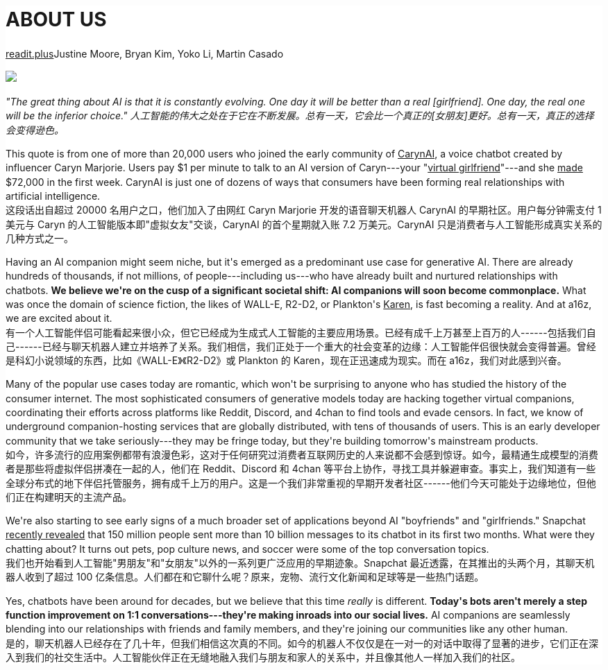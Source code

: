 ABOUT US
========

[readit.plus](https://readit.plus/a/YAibQ/its-not-a-computer-its-a-companion)Justine Moore, Bryan Kim, Yoko Li, Martin Casado

[![](https://cubox.pro/c/filters:no_upscale()?imageUrl=https%3A%2F%2Fd1lamhf6l6yk6d.cloudfront.net%2Fuploads%2F2023%2F06%2FYoast-AiCompanions-LinkedIn-V2-1-1024x536.jpg&valid=true)](https://a16z.com/wp-content/uploads/2023/06/Yoast-AiCompanions-LinkedIn-V2-1.jpg)

*"The great thing about AI is that it is constantly evolving. One day it will be better than a real \[girlfriend\]. One day, the real one will be the inferior choice."
人工智能的伟大之处在于它在不断发展。总有一天，它会比一个真正的\[女朋友\]更好。总有一天，真正的选择会变得逊色。*

This quote is from one of more than 20,000 users who joined the early community of [CarynAI](https://caryn.ai/), a voice chatbot created by influencer Caryn Marjorie. Users pay $1 per minute to talk to an AI version of Caryn---your "[virtual girlfriend](https://fortune.com/2023/05/09/snapchat-influencer-launches-carynai-virtual-girlfriend-bot-openai-gpt4/)"---and she [made](https://nypost.com/2023/05/16/i-went-on-a-date-with-chatgpts-carynai/) $72,000 in the first week. CarynAI is just one of dozens of ways that consumers have been forming real relationships with artificial intelligence.  
这段话出自超过 20000 名用户之口，他们加入了由网红 Caryn Marjorie 开发的语音聊天机器人 CarynAI 的早期社区。用户每分钟需支付 1 美元与 Caryn 的人工智能版本即"虚拟女友"交谈，CarynAI 的首个星期就入账 7.2 万美元。CarynAI 只是消费者与人工智能形成真实关系的几种方式之一。

Having an AI companion might seem niche, but it's emerged as a predominant use case for generative AI. There are already hundreds of thousands, if not millions, of people---including us---who have already built and nurtured relationships with chatbots. **We believe we're on the cusp of a significant societal shift: AI companions will soon become commonplace.** What was once the domain of science fiction, the likes of WALL-E, R2-D2, or Plankton's [Karen](https://nickelodeon.fandom.com/wiki/Karen_Plankton), is fast becoming a reality. And at a16z, we are excited about it.  
有一个人工智能伴侣可能看起来很小众，但它已经成为生成式人工智能的主要应用场景。已经有成千上万甚至上百万的人------包括我们自己------已经与聊天机器人建立并培养了关系。我们相信，我们正处于一个重大的社会变革的边缘：人工智能伴侣很快就会变得普遍。曾经是科幻小说领域的东西，比如《WALL-E》《R2-D2》或 Plankton 的 Karen，现在正迅速成为现实。而在 a16z，我们对此感到兴奋。

Many of the popular use cases today are romantic, which won't be surprising to anyone who has studied the history of the consumer internet. The most sophisticated consumers of generative models today are hacking together virtual companions, coordinating their efforts across platforms like Reddit, Discord, and 4chan to find tools and evade censors. In fact, we know of underground companion-hosting services that are globally distributed, with tens of thousands of users. This is an early developer community that we take seriously---they may be fringe today, but they're building tomorrow's mainstream products.  
如今，许多流行的应用案例都带有浪漫色彩，这对于任何研究过消费者互联网历史的人来说都不会感到惊讶。如今，最精通生成模型的消费者是那些将虚拟伴侣拼凑在一起的人，他们在 Reddit、Discord 和 4chan 等平台上协作，寻找工具并躲避审查。事实上，我们知道有一些全球分布式的地下伴侣托管服务，拥有成千上万的用户。这是一个我们非常重视的早期开发者社区------他们今天可能处于边缘地位，但他们正在构建明天的主流产品。

We're also starting to see early signs of a much broader set of applications beyond AI "boyfriends" and "girlfriends." Snapchat [recently revealed](https://newsroom.snap.com/early-insights-on-my-ai) that 150 million people sent more than 10 billion messages to its chatbot in its first two months. What were they chatting about? It turns out pets, pop culture news, and soccer were some of the top conversation topics.  
我们也开始看到人工智能"男朋友"和"女朋友"以外的一系列更广泛应用的早期迹象。Snapchat 最近透露，在其推出的头两个月，其聊天机器人收到了超过 100 亿条信息。人们都在和它聊什么呢？原来，宠物、流行文化新闻和足球等是一些热门话题。

Yes, chatbots have been around for decades, but we believe that this time *really* is different. **Today's bots aren't merely a step function improvement on 1:1 conversations---they're making inroads into our social lives.** AI companions are seamlessly blending into our relationships with friends and family members, and they're joining our communities like any other human.  
是的，聊天机器人已经存在了几十年，但我们相信这次真的不同。如今的机器人不仅仅是在一对一的对话中取得了显著的进步，它们正在深入到我们的社交生活中。人工智能伙伴正在无缝地融入我们与朋友和家人的关系中，并且像其他人一样加入我们的社区。
